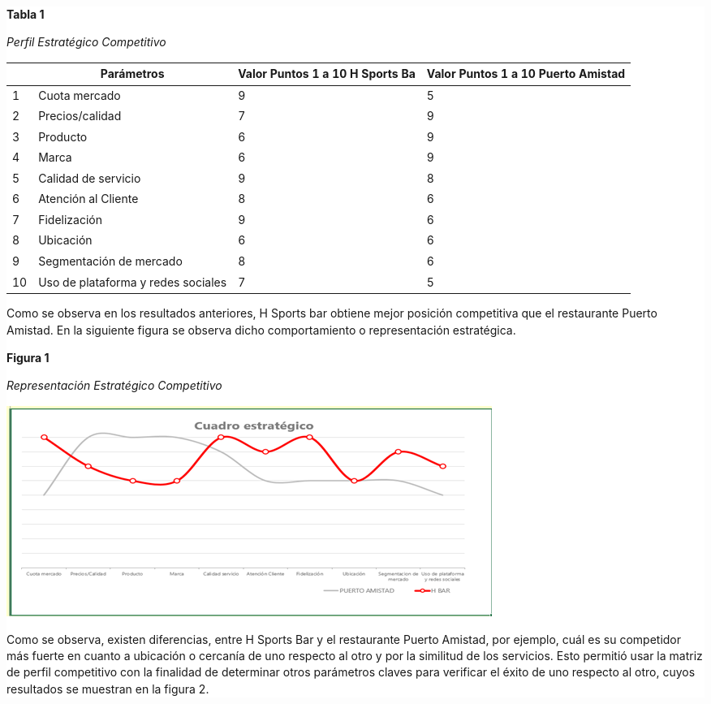 **Tabla 1**

*Perfil Estratégico Competitivo*

|     | Parámetros                         | Valor Puntos 1 a 10 H Sports Ba | Valor Puntos 1 a 10 Puerto Amistad |
| --- | ---------------------------------- | ------------------------------- | ---------------------------------- |
| 1   | Cuota mercado                      | 9                               | 5                                  |
| 2   | Precios/calidad                    | 7                               | 9                                  |
| 3   | Producto                           | 6                               | 9                                  |
| 4   | Marca                              | 6                               | 9                                  |
| 5   | Calidad de servicio                | 9                               | 8                                  |
| 6   | Atención al Cliente                | 8                               | 6                                  |
| 7   | Fidelización                       | 9                               | 6                                  |
| 8   | Ubicación                          | 6                               | 6                                  |
| 9   | Segmentación de mercado            | 8                               | 6                                  |
| 10  | Uso de plataforma y redes sociales | 7                               | 5                                  |

Como se observa en los resultados anteriores, H Sports bar obtiene mejor posición competitiva que el
restaurante Puerto Amistad. En la siguiente figura se observa dicho comportamiento o representación
estratégica.

**Figura 1**

*Representación Estratégico Competitivo*

![Representación Estratégico Competitivo](../../assets/image/art09_Imagen1.png)

Como se observa, existen diferencias, entre H Sports Bar y el restaurante Puerto Amistad, por ejemplo,
cuál es su competidor más fuerte en cuanto a ubicación o cercanía de uno respecto al otro y por la
similitud de los servicios. Esto permitió usar la matriz de perfil competitivo con la finalidad de
determinar otros parámetros claves para verificar el éxito de uno respecto al otro, cuyos resultados se
muestran en la figura 2.
